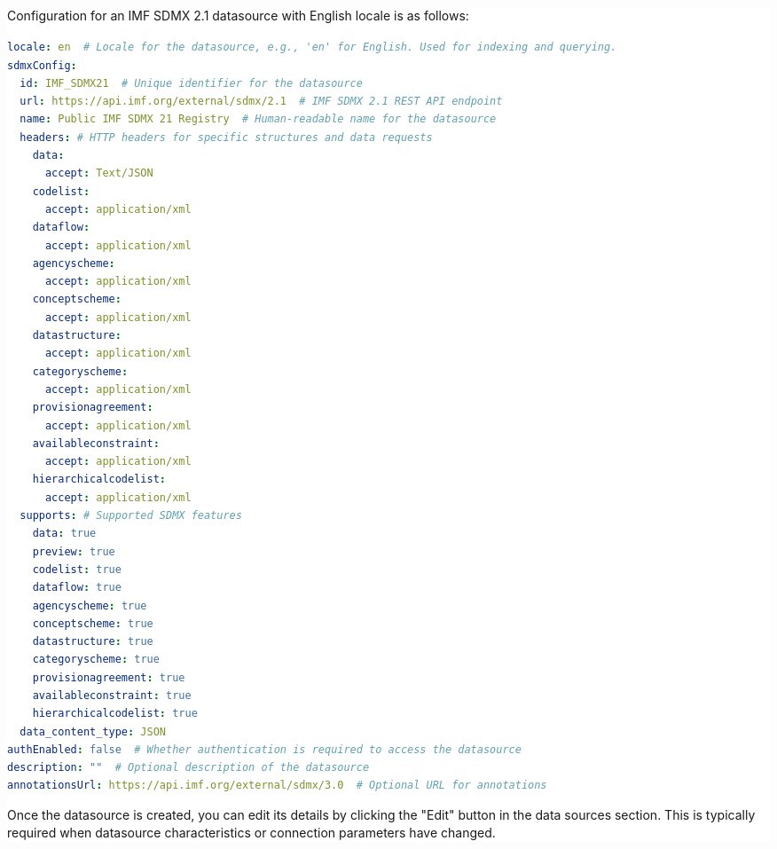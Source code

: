 Configuration for an IMF SDMX 2.1 datasource with English locale is as follows:

```yaml
locale: en  # Locale for the datasource, e.g., 'en' for English. Used for indexing and querying.
sdmxConfig:
  id: IMF_SDMX21  # Unique identifier for the datasource
  url: https://api.imf.org/external/sdmx/2.1  # IMF SDMX 2.1 REST API endpoint
  name: Public IMF SDMX 21 Registry  # Human-readable name for the datasource
  headers: # HTTP headers for specific structures and data requests
    data:
      accept: Text/JSON
    codelist:
      accept: application/xml
    dataflow:
      accept: application/xml
    agencyscheme:
      accept: application/xml
    conceptscheme:
      accept: application/xml
    datastructure:
      accept: application/xml
    categoryscheme:
      accept: application/xml
    provisionagreement:
      accept: application/xml
    availableconstraint:
      accept: application/xml
    hierarchicalcodelist:
      accept: application/xml
  supports: # Supported SDMX features
    data: true
    preview: true
    codelist: true
    dataflow: true
    agencyscheme: true
    conceptscheme: true
    datastructure: true
    categoryscheme: true
    provisionagreement: true
    availableconstraint: true
    hierarchicalcodelist: true
  data_content_type: JSON
authEnabled: false  # Whether authentication is required to access the datasource
description: ""  # Optional description of the datasource
annotationsUrl: https://api.imf.org/external/sdmx/3.0  # Optional URL for annotations
```

Once the datasource is created, you can edit its details by clicking the "Edit" button in the data sources section.
This is typically required when datasource characteristics or connection parameters have changed.
